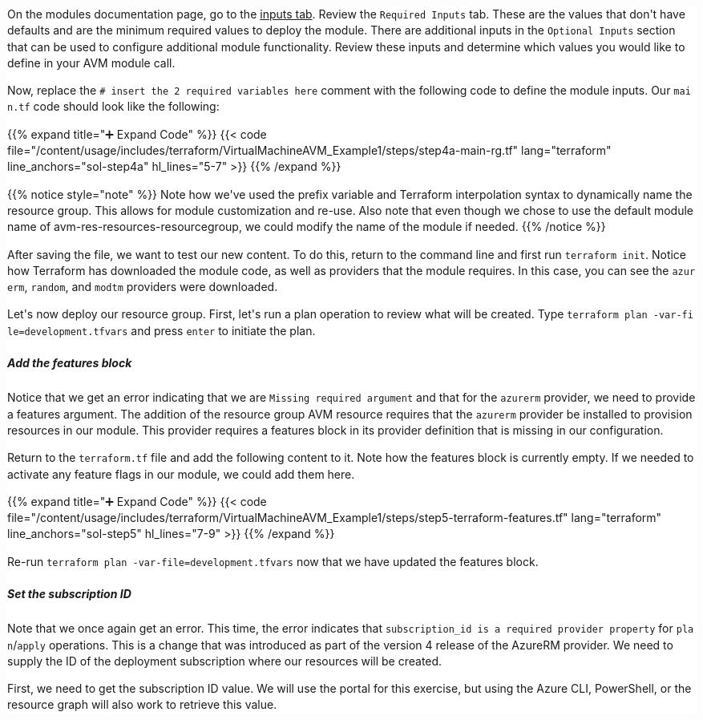 On the modules documentation page, go to the [inputs tab](https://registry.terraform.io/modules/Azure/avm-res-resources-resourcegroup/azurerm/latest?tab=inputs). Review the `Required Inputs` tab. These are the values that don't have defaults and are the minimum required values to deploy the module. There are additional inputs in the `Optional Inputs` section that can be used to configure additional module functionality. Review these inputs and determine which values you would like to define in your AVM module call.

Now, replace the `# insert the 2 required variables here` comment with the following code to define the module inputs. Our `main.tf` code should look like the following:

{{% expand title="➕ Expand Code" %}}
{{< code file="/content/usage/includes/terraform/VirtualMachineAVM_Example1/steps/step4a-main-rg.tf" lang="terraform" line_anchors="sol-step4a" hl_lines="5-7" >}}
{{% /expand %}}

{{% notice style="note" %}}
Note how we've used the prefix variable and Terraform interpolation syntax to dynamically name the resource group. This allows for module customization and re-use. Also note that even though we chose to use the default module name of avm-res-resources-resourcegroup, we could modify the name of the module if needed.
{{% /notice %}}

After saving the file, we want to test our new content. To do this, return to the command line and first run `terraform init`. Notice how Terraform has downloaded the module code, as well as providers that the module requires. In this case, you can see the `azurerm`, `random`, and `modtm` providers were downloaded.

Let's now deploy our resource group. First, let's run a plan operation to review what will be created. Type `terraform plan -var-file=development.tfvars` and press `enter` to initiate the plan.

##### Add the features block

Notice that we get an error indicating that we are `Missing required argument` and that for the `azurerm` provider, we need to provide a features argument. The addition of the resource group AVM resource requires that the `azurerm` provider be installed to provision resources in our module. This provider requires a features block in its provider definition that is missing in our configuration.

Return to the `terraform.tf` file and add the following content to it. Note how the features block is currently empty. If we needed to activate any feature flags in our module, we could add them here.

{{% expand title="➕ Expand Code" %}}
{{< code file="/content/usage/includes/terraform/VirtualMachineAVM_Example1/steps/step5-terraform-features.tf" lang="terraform" line_anchors="sol-step5" hl_lines="7-9" >}}
{{% /expand %}}

Re-run `terraform plan -var-file=development.tfvars` now that we have updated the features block.

##### Set the subscription ID

Note that we once again get an error. This time, the error indicates that `subscription_id is a required provider property` for `plan`/`apply` operations. This is a change that was introduced as part of the version 4 release of the AzureRM provider. We need to supply the ID of the deployment subscription where our resources will be created.

First, we need to get the subscription ID value. We will use the portal for this exercise, but using the Azure CLI, PowerShell, or the resource graph will also work to retrieve this value.

